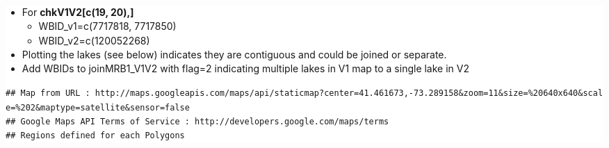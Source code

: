 
* For **chkV1V2[c(19, 20),]** 
  * WBID_v1=c(7717818, 7717850)
  * WBID_v2=c(120052268)
* Plotting the lakes (see below) indicates they are contiguous and could be joined or separate.
* Add WBIDs to joinMRB1_V1V2 with flag=2 indicating multiple lakes in V1 map to a single lake in V2


```
## Map from URL : http://maps.googleapis.com/maps/api/staticmap?center=41.461673,-73.289158&zoom=11&size=%20640x640&scale=%202&maptype=satellite&sensor=false
## Google Maps API Terms of Service : http://developers.google.com/maps/terms
## Regions defined for each Polygons
```
